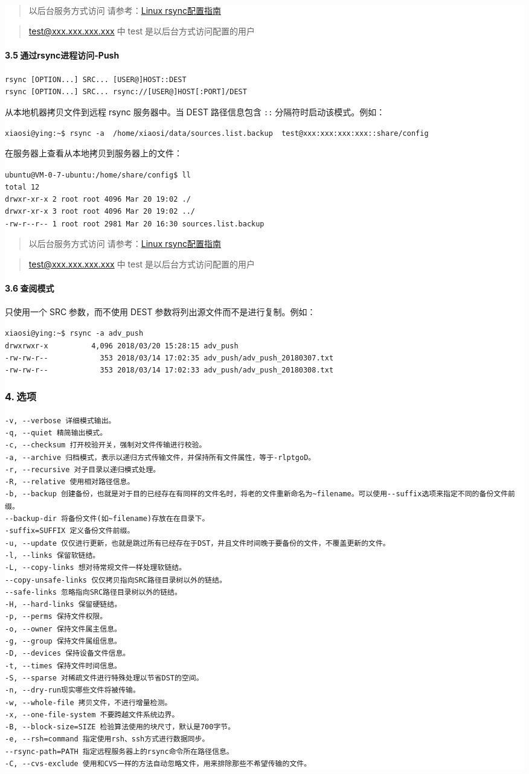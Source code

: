 > 以后台服务方式访问 请参考：[Linux rsync配置指南](http://smartsi.club/2018/03/20/rsync-config-usage/)

> test@xxx.xxx.xxx.xxx 中 test 是以后台方式访问配置的用户

#### 3.5 通过rsync进程访问-Push

```
rsync [OPTION...] SRC... [USER@]HOST::DEST
rsync [OPTION...] SRC... rsync://[USER@]HOST[:PORT]/DEST
```
从本地机器拷贝文件到远程 rsync 服务器中。当 DEST 路径信息包含 `::` 分隔符时启动该模式。例如：
```
xiaosi@ying:~$ rsync -a  /home/xiaosi/data/sources.list.backup  test@xxx:xxx:xxx:xxx::share/config
```
在服务器上查看从本地拷贝到服务器上的文件：
```
ubuntu@VM-0-7-ubuntu:/home/share/config$ ll
total 12
drwxr-xr-x 2 root root 4096 Mar 20 19:02 ./
drwxr-xr-x 3 root root 4096 Mar 20 19:02 ../
-rw-r--r-- 1 root root 2981 Mar 20 16:30 sources.list.backup
```

> 以后台服务方式访问 请参考：[Linux rsync配置指南](http://smartsi.club/2018/03/20/rsync-config-usage/)

> test@xxx.xxx.xxx.xxx 中 test 是以后台方式访问配置的用户

#### 3.6 查阅模式

只使用一个 SRC 参数，而不使用 DEST 参数将列出源文件而不是进行复制。例如：
```
xiaosi@ying:~$ rsync -a adv_push
drwxrwxr-x          4,096 2018/03/20 15:28:15 adv_push
-rw-rw-r--            353 2018/03/14 17:02:35 adv_push/adv_push_20180307.txt
-rw-rw-r--            353 2018/03/14 17:02:33 adv_push/adv_push_20180308.txt
```

### 4. 选项

```
-v, --verbose 详细模式输出。
-q, --quiet 精简输出模式。
-c, --checksum 打开校验开关，强制对文件传输进行校验。
-a, --archive 归档模式，表示以递归方式传输文件，并保持所有文件属性，等于-rlptgoD。
-r, --recursive 对子目录以递归模式处理。
-R, --relative 使用相对路径信息。
-b, --backup 创建备份，也就是对于目的已经存在有同样的文件名时，将老的文件重新命名为~filename。可以使用--suffix选项来指定不同的备份文件前缀。
--backup-dir 将备份文件(如~filename)存放在在目录下。
-suffix=SUFFIX 定义备份文件前缀。
-u, --update 仅仅进行更新，也就是跳过所有已经存在于DST，并且文件时间晚于要备份的文件，不覆盖更新的文件。
-l, --links 保留软链结。
-L, --copy-links 想对待常规文件一样处理软链结。
--copy-unsafe-links 仅仅拷贝指向SRC路径目录树以外的链结。
--safe-links 忽略指向SRC路径目录树以外的链结。
-H, --hard-links 保留硬链结。
-p, --perms 保持文件权限。
-o, --owner 保持文件属主信息。
-g, --group 保持文件属组信息。
-D, --devices 保持设备文件信息。
-t, --times 保持文件时间信息。
-S, --sparse 对稀疏文件进行特殊处理以节省DST的空间。
-n, --dry-run现实哪些文件将被传输。
-w, --whole-file 拷贝文件，不进行增量检测。
-x, --one-file-system 不要跨越文件系统边界。
-B, --block-size=SIZE 检验算法使用的块尺寸，默认是700字节。
-e, --rsh=command 指定使用rsh、ssh方式进行数据同步。
--rsync-path=PATH 指定远程服务器上的rsync命令所在路径信息。
-C, --cvs-exclude 使用和CVS一样的方法自动忽略文件，用来排除那些不希望传输的文件。
```